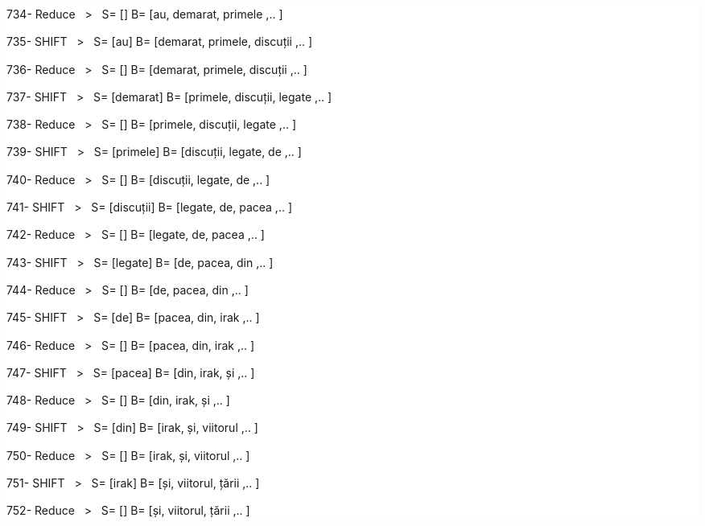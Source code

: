 

734- Reduce&nbsp;&nbsp;&nbsp;>&nbsp;&nbsp;&nbsp;S= []   B= [au, demarat, primele ,.. ]



735- SHIFT&nbsp;&nbsp;&nbsp;>&nbsp;&nbsp;&nbsp;S= [au]   B= [demarat, primele, discuții ,.. ]



736- Reduce&nbsp;&nbsp;&nbsp;>&nbsp;&nbsp;&nbsp;S= []   B= [demarat, primele, discuții ,.. ]



737- SHIFT&nbsp;&nbsp;&nbsp;>&nbsp;&nbsp;&nbsp;S= [demarat]   B= [primele, discuții, legate ,.. ]



738- Reduce&nbsp;&nbsp;&nbsp;>&nbsp;&nbsp;&nbsp;S= []   B= [primele, discuții, legate ,.. ]



739- SHIFT&nbsp;&nbsp;&nbsp;>&nbsp;&nbsp;&nbsp;S= [primele]   B= [discuții, legate, de ,.. ]



740- Reduce&nbsp;&nbsp;&nbsp;>&nbsp;&nbsp;&nbsp;S= []   B= [discuții, legate, de ,.. ]



741- SHIFT&nbsp;&nbsp;&nbsp;>&nbsp;&nbsp;&nbsp;S= [discuții]   B= [legate, de, pacea ,.. ]



742- Reduce&nbsp;&nbsp;&nbsp;>&nbsp;&nbsp;&nbsp;S= []   B= [legate, de, pacea ,.. ]



743- SHIFT&nbsp;&nbsp;&nbsp;>&nbsp;&nbsp;&nbsp;S= [legate]   B= [de, pacea, din ,.. ]



744- Reduce&nbsp;&nbsp;&nbsp;>&nbsp;&nbsp;&nbsp;S= []   B= [de, pacea, din ,.. ]



745- SHIFT&nbsp;&nbsp;&nbsp;>&nbsp;&nbsp;&nbsp;S= [de]   B= [pacea, din, irak ,.. ]



746- Reduce&nbsp;&nbsp;&nbsp;>&nbsp;&nbsp;&nbsp;S= []   B= [pacea, din, irak ,.. ]



747- SHIFT&nbsp;&nbsp;&nbsp;>&nbsp;&nbsp;&nbsp;S= [pacea]   B= [din, irak, și ,.. ]



748- Reduce&nbsp;&nbsp;&nbsp;>&nbsp;&nbsp;&nbsp;S= []   B= [din, irak, și ,.. ]



749- SHIFT&nbsp;&nbsp;&nbsp;>&nbsp;&nbsp;&nbsp;S= [din]   B= [irak, și, viitorul ,.. ]



750- Reduce&nbsp;&nbsp;&nbsp;>&nbsp;&nbsp;&nbsp;S= []   B= [irak, și, viitorul ,.. ]



751- SHIFT&nbsp;&nbsp;&nbsp;>&nbsp;&nbsp;&nbsp;S= [irak]   B= [și, viitorul, țării ,.. ]



752- Reduce&nbsp;&nbsp;&nbsp;>&nbsp;&nbsp;&nbsp;S= []   B= [și, viitorul, țării ,.. ]

